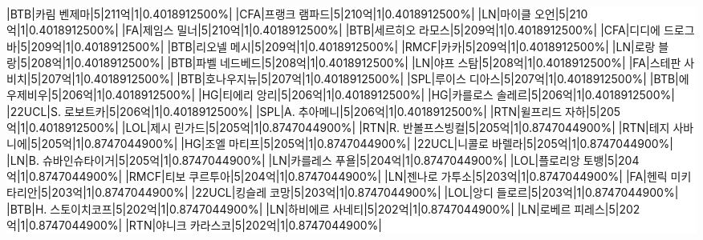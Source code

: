 |BTB|카림 벤제마|5|211억|1|0.4018912500%|
|CFA|프랭크 램파드|5|210억|1|0.4018912500%|
|LN|마이클 오언|5|210억|1|0.4018912500%|
|FA|제임스 밀너|5|210억|1|0.4018912500%|
|BTB|세르히오 라모스|5|209억|1|0.4018912500%|
|CFA|디디에 드로그바|5|209억|1|0.4018912500%|
|BTB|리오넬 메시|5|209억|1|0.4018912500%|
|RMCF|카카|5|209억|1|0.4018912500%|
|LN|로랑 블랑|5|208억|1|0.4018912500%|
|BTB|파벨 네드베드|5|208억|1|0.4018912500%|
|LN|야프 스탐|5|208억|1|0.4018912500%|
|FA|스테판 사비치|5|207억|1|0.4018912500%|
|BTB|호나우지뉴|5|207억|1|0.4018912500%|
|SPL|루이스 디아스|5|207억|1|0.4018912500%|
|BTB|에우제비우|5|206억|1|0.4018912500%|
|HG|티에리 앙리|5|206억|1|0.4018912500%|
|HG|카를로스 솔레르|5|206억|1|0.4018912500%|
|22UCL|S. 로보트카|5|206억|1|0.4018912500%|
|SPL|A. 추아메니|5|206억|1|0.4018912500%|
|RTN|윌프리드 자하|5|205억|1|0.4018912500%|
|LOL|제시 린가드|5|205억|1|0.8747044900%|
|RTN|R. 반볼프스빙컬|5|205억|1|0.8747044900%|
|RTN|테지 사바니에|5|205억|1|0.8747044900%|
|HG|조엘 마티프|5|205억|1|0.8747044900%|
|22UCL|니콜로 바렐라|5|205억|1|0.8747044900%|
|LN|B. 슈바인슈타이거|5|205억|1|0.8747044900%|
|LN|카를레스 푸욜|5|204억|1|0.8747044900%|
|LOL|플로리앙 토뱅|5|204억|1|0.8747044900%|
|RMCF|티보 쿠르투아|5|204억|1|0.8747044900%|
|LN|젠나로 가투소|5|203억|1|0.8747044900%|
|FA|헨릭 미키타리안|5|203억|1|0.8747044900%|
|22UCL|킹슬레 코망|5|203억|1|0.8747044900%|
|LOL|앙디 들로르|5|203억|1|0.8747044900%|
|BTB|H. 스토이치코프|5|202억|1|0.8747044900%|
|LN|하비에르 사네티|5|202억|1|0.8747044900%|
|LN|로베르 피레스|5|202억|1|0.8747044900%|
|RTN|야니크 카라스코|5|202억|1|0.8747044900%|